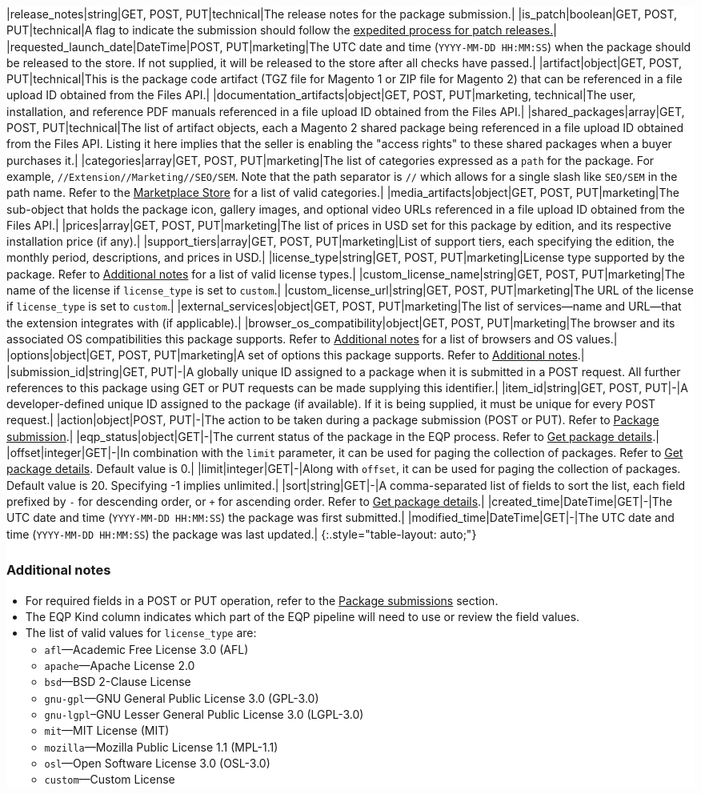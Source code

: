 |release_notes|string|GET, POST, PUT|technical|The release notes for the package submission.|
|is_patch|boolean|GET, POST, PUT|technical|A flag to indicate the submission should follow the [expedited process for patch releases.](https://community.magento.com/t5/Magento-DevBlog/New-Expedited-Marketplace-Submission-Path/ba-p/77303)|
|requested_launch_date|DateTime|POST, PUT|marketing|The UTC date and time (`YYYY-MM-DD HH:MM:SS`) when the package should be released to the store. If not supplied, it will be released to the store after all checks have passed.|
|artifact|object|GET, POST, PUT|technical|This is the package code artifact (TGZ file for Magento 1 or ZIP file for Magento 2) that can be referenced in a file upload ID obtained from the Files API.|
|documentation_artifacts|object|GET, POST, PUT|marketing, technical|The user, installation, and reference PDF manuals referenced in a file upload ID obtained from the Files API.|
|shared_packages|array|GET, POST, PUT|technical|The list of artifact objects, each a Magento 2 shared package being referenced in a file upload ID obtained from the Files API. Listing it here implies that the seller is enabling  the "access rights" to these shared packages when a buyer purchases it.|
|categories|array|GET, POST, PUT|marketing|The list of categories expressed as a `path` for the package. For example, `//Extension//Marketing//SEO/SEM`. Note that the path separator is `//` which allows for a single slash like `SEO/SEM` in the path name. Refer to the [Marketplace Store](https://marketplace.magento.com) for a list of valid categories.|
|media_artifacts|object|GET, POST, PUT|marketing|The sub-object that holds the package icon, gallery images, and optional video URLs referenced in a file upload ID obtained from the Files API.|
|prices|array|GET, POST, PUT|marketing|The list of prices in USD set for this package by edition, and its respective installation price (if any).|
|support_tiers|array|GET, POST, PUT|marketing|List of support tiers, each specifying the edition, the monthly period, descriptions, and prices in USD.|
|license_type|string|GET, POST, PUT|marketing|License type supported by the package. Refer to [Additional notes](#additional-notes) for a list of valid license types.|
|custom_license_name|string|GET, POST, PUT|marketing|The name of the license if `license_type` is set to `custom`.|
|custom_license_url|string|GET, POST, PUT|marketing|The URL of the license if `license_type` is set to `custom`.|
|external_services|object|GET, POST, PUT|marketing|The list of services—name and URL—that the extension integrates with (if applicable).|
|browser_os_compatibility|object|GET, POST, PUT|marketing|The browser and its associated OS compatibilities this package supports. Refer to [Additional notes](#additional-notes) for a list of browsers and OS values.|
|options|object|GET, POST, PUT|marketing|A set of options this package supports. Refer to [Additional notes](#additional-notes).|
|submission_id|string|GET, PUT|-|A globally unique ID assigned to a package when it is submitted in a POST request. All further references to this package using GET or PUT requests can be made supplying this identifier.|
|item_id|string|GET, POST, PUT|-|A developer-defined unique ID assigned to the package (if available). If it is being supplied, it must be unique for every POST request.|
|action|object|POST, PUT|-|The action to be taken during a package submission (POST or PUT). Refer to [Package submission](#package-submissions).|
|eqp_status|object|GET|-|The current status of the package in the EQP process. Refer to [Get package details](#get-package-details).|
|offset|integer|GET|-|In combination with the `limit` parameter, it can be used for paging the collection of packages. Refer to [Get package details](#get-package-details). Default value is 0.|
|limit|integer|GET|-|Along with `offset`, it can be used for paging the collection of packages. Default value is 20. Specifying -1 implies unlimited.|
|sort|string|GET|-|A comma-separated list of fields to sort the list, each field prefixed by `-` for descending order, or `+` for ascending order. Refer to [Get package details](#get-package-details).|
|created_time|DateTime|GET|-|The UTC date and time (`YYYY-MM-DD HH:MM:SS`) the package was first submitted.|
|modified_time|DateTime|GET|-|The UTC date and time (`YYYY-MM-DD HH:MM:SS`) the package was last updated.|
{:.style="table-layout: auto;"}

### Additional notes

* For required fields in a POST or PUT operation, refer to the [Package submissions](#package-submissions) section.
* The EQP Kind column indicates which part of the EQP pipeline will need to use or review the field values.
* The list of valid values for `license_type` are:
    * `afl`—Academic Free License 3.0 (AFL)
    * `apache`—Apache License 2.0
    * `bsd`—BSD 2-Clause License
    * `gnu-gpl`—GNU General Public License 3.0 (GPL-3.0)
    * `gnu-lgpl`–GNU Lesser General Public License 3.0 (LGPL-3.0)
    * `mit`—MIT License (MIT)
    * `mozilla`—Mozilla Public License 1.1 (MPL-1.1)
    * `osl`—Open Software License 3.0 (OSL-3.0)
    * `custom`—Custom License
